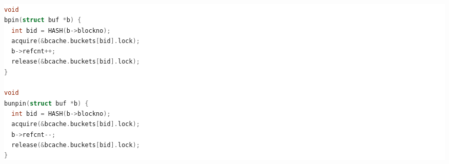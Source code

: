 ```c
void
bpin(struct buf *b) {
  int bid = HASH(b->blockno);
  acquire(&bcache.buckets[bid].lock);
  b->refcnt++;
  release(&bcache.buckets[bid].lock);
}

void
bunpin(struct buf *b) {
  int bid = HASH(b->blockno);
  acquire(&bcache.buckets[bid].lock);
  b->refcnt--;
  release(&bcache.buckets[bid].lock);
}
```



